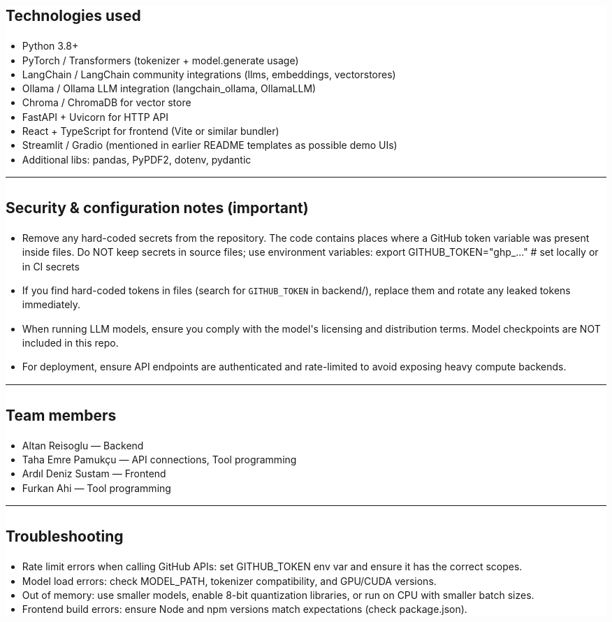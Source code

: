 
## Technologies used

- Python 3.8+
- PyTorch / Transformers (tokenizer + model.generate usage)
- LangChain / LangChain community integrations (llms, embeddings, vectorstores)
- Ollama / Ollama LLM integration (langchain_ollama, OllamaLLM)
- Chroma / ChromaDB for vector store
- FastAPI + Uvicorn for HTTP API
- React + TypeScript for frontend (Vite or similar bundler)
- Streamlit / Gradio (mentioned in earlier README templates as possible demo UIs)
- Additional libs: pandas, PyPDF2, dotenv, pydantic

---

## Security & configuration notes (important)

- Remove any hard-coded secrets from the repository. The code contains places where a GitHub token variable was present inside files. Do NOT keep secrets in source files; use environment variables:
  export GITHUB_TOKEN="ghp_..."  # set locally or in CI secrets

- If you find hard-coded tokens in files (search for `GITHUB_TOKEN` in backend/), replace them and rotate any leaked tokens immediately.

- When running LLM models, ensure you comply with the model's licensing and distribution terms. Model checkpoints are NOT included in this repo.

- For deployment, ensure API endpoints are authenticated and rate-limited to avoid exposing heavy compute backends.

---

## Team members

- Altan Reisoglu — Backend
- Taha Emre Pamukçu — API connections, Tool programming
- Ardıl Deniz Sustam — Frontend
- Furkan Ahi — Tool programming

---


## Troubleshooting

- Rate limit errors when calling GitHub APIs: set GITHUB_TOKEN env var and ensure it has the correct scopes.
- Model load errors: check MODEL_PATH, tokenizer compatibility, and GPU/CUDA versions.
- Out of memory: use smaller models, enable 8-bit quantization libraries, or run on CPU with smaller batch sizes.
- Frontend build errors: ensure Node and npm versions match expectations (check package.json).



